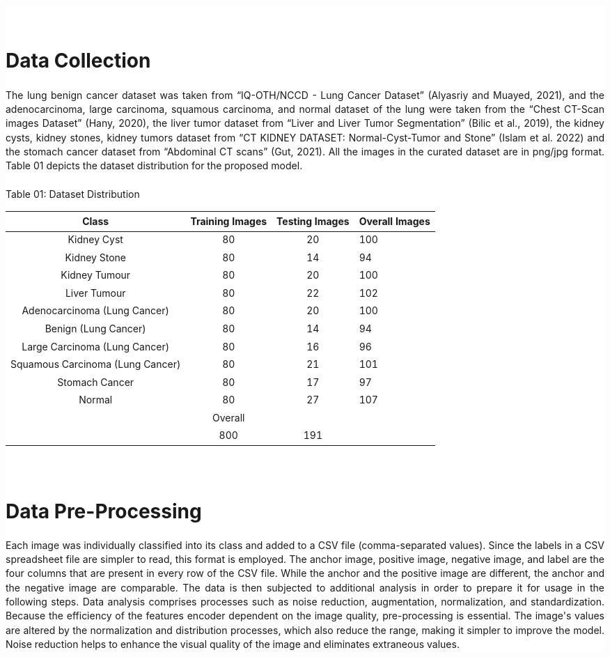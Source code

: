 </br>

# Data Collection
<div style="text-align: justify">
The lung benign cancer dataset was taken from “IQ-OTH/NCCD - Lung Cancer Dataset” (Alyasriy and Muayed, 2021), and the adenocarcinoma, large carcinoma, squamous carcinoma, and normal dataset of the lung were taken from the “Chest CT-Scan images Dataset” (Hany, 2020), the liver tumor dataset from “Liver and Liver Tumor Segmentation” (Bilic et al., 2019), the kidney cysts, kidney stones, kidney tumors dataset from “CT KIDNEY DATASET: Normal-Cyst-Tumor and Stone” (Islam et al. 2022) and the stomach cancer dataset from “Abdominal CT scans” (Gut, 2021). All the images in the curated dataset are in png/jpg format. Table 01 depicts the dataset distribution for the proposed model. 
</br>
</br>
Table 01: Dataset Distribution

|              Class               | Training Images | Testing Images | Overall Images |
| :------------------------------: | :-------------: | :------------: | -------------- |
|           Kidney Cyst            |       80        |       20       | 100            |
|           Kidney Stone           |       80        |       14       | 94             |
|          Kidney Tumour           |       80        |       20       | 100            |
|           Liver Tumour           |       80        |       22       | 102            |
|   Adenocarcinoma (Lung Cancer)   |       80        |       20       | 100            |
|       Benign (Lung Cancer)       |       80        |       14       | 94             |
|  Large Carcinoma (Lung Cancer)   |       80        |       16       | 96             |
| Squamous Carcinoma (Lung Cancer) |       80        |       21       | 101            |
|          Stomach Cancer          |       80        |       17       | 97             |
|              Normal              |       80        |       27       | 107            |
|                                  |     Overall     |                |
|                                  |       800       |      191       |                |
</div>
</br>

# Data Pre-Processing
<div style="text-align: justify">
Each image was individually classified into its class and added to a CSV file (comma-separated values). Since the labels in a CSV spreadsheet file are simpler to read, this format is employed. The anchor image, positive image, negative image, and label are the four columns that are present in every row of the CSV file. While the anchor and the positive image are different, the anchor and the negative image are comparable. The data is then subjected to additional analysis in order to prepare it for usage in the following steps. Data analysis comprises processes such as noise reduction, augmentation, normalization, and standardization. Because the efficiency of the features encoder dependent on the image quality, pre-processing is essential. The image's values are altered by the normalization and distribution processes, which also reduce the range, making it simpler to improve the model. Noise reduction helps to enhance the visual quality of the image and eliminates extraneous values. </div>

